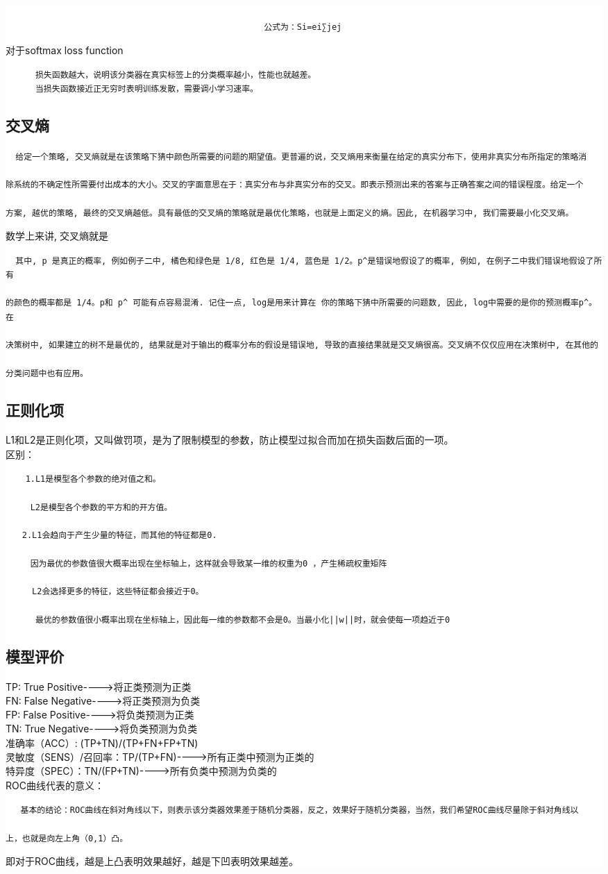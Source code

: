 ```
                                                     
                                                    公式为：Si=ei∑jej
```
对于softmax loss function
```
      损失函数越大，说明该分类器在真实标签上的分类概率越小，性能也就越差。
      当损失函数接近正无穷时表明训练发散，需要调小学习速率。
```
## 交叉熵
```
  给定一个策略, 交叉熵就是在该策略下猜中颜色所需要的问题的期望值。更普遍的说，交叉熵用来衡量在给定的真实分布下，使用非真实分布所指定的策略消
  
除系统的不确定性所需要付出成本的大小。交叉的字面意思在于：真实分布与非真实分布的交叉。即表示预测出来的答案与正确答案之间的错误程度。给定一个

方案, 越优的策略, 最终的交叉熵越低。具有最低的交叉熵的策略就是最优化策略，也就是上面定义的熵。因此, 在机器学习中, 我们需要最小化交叉熵。

```
数学上来讲, 交叉熵就是
```
  其中, p 是真正的概率, 例如例子二中, 橘色和绿色是 1/8, 红色是 1/4, 蓝色是 1/2。p^是错误地假设了的概率, 例如, 在例子二中我们错误地假设了所有
  
的颜色的概率都是 1/4。p和 p^ 可能有点容易混淆. 记住一点, log是用来计算在 你的策略下猜中所需要的问题数, 因此, log中需要的是你的预测概率p^。在

决策树中, 如果建立的树不是最优的, 结果就是对于输出的概率分布的假设是错误地, 导致的直接结果就是交叉熵很高。交叉熵不仅仅应用在决策树中, 在其他的

分类问题中也有应用。
```
## 正则化项
L1和L2是正则化项，又叫做罚项，是为了限制模型的参数，防止模型过拟合而加在损失函数后面的一项。    
区别：
```
    1.L1是模型各个参数的绝对值之和。

　　　L2是模型各个参数的平方和的开方值。

　　2.L1会趋向于产生少量的特征，而其他的特征都是0.

　　　因为最优的参数值很大概率出现在坐标轴上，这样就会导致某一维的权重为0 ，产生稀疏权重矩阵

　　  L2会选择更多的特征，这些特征都会接近于0。  

      最优的参数值很小概率出现在坐标轴上，因此每一维的参数都不会是0。当最小化||w||时，就会使每一项趋近于0
```
## 模型评价
  TP: True Positive---->将正类预测为正类     
  FN: False Negative---->将正类预测为负类    
  FP: False Positive---->将负类预测为正类    
  TN: True Negative---->将负类预测为负类   
准确率（ACC）: (TP+TN)/(TP+FN+FP+TN)    
灵敏度（SENS）/召回率：TP/(TP+FN)---->所有正类中预测为正类的   
特异度（SPEC）：TN/(FP+TN)---->所有负类中预测为负类的   
ROC曲线代表的意义：
```
   基本的结论：ROC曲线在斜对角线以下，则表示该分类器效果差于随机分类器，反之，效果好于随机分类器，当然，我们希望ROC曲线尽量除于斜对角线以
   
上，也就是向左上角（0,1）凸。
```
即对于ROC曲线，越是上凸表明效果越好，越是下凹表明效果越差。
